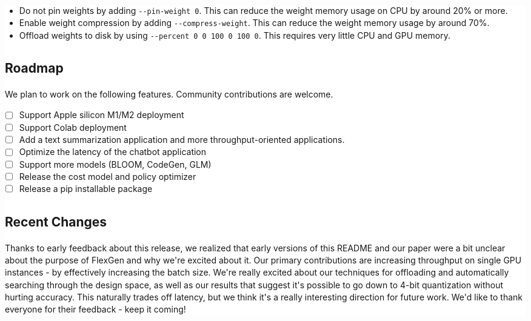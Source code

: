 - Do not pin weights by adding `--pin-weight 0`. This can reduce the weight memory usage on CPU by around 20% or more.
- Enable weight compression by adding `--compress-weight`. This can reduce the weight memory usage by around 70%.
- Offload weights to disk by using `--percent 0 0 100 0 100 0`. This requires very little CPU and GPU memory.

## Roadmap
We plan to work on the following features. Community contributions are welcome.

- [ ] Support Apple silicon M1/M2 deployment
- [ ] Support Colab deployment
- [ ] Add a text summarization application and more throughput-oriented applications.
- [ ] Optimize the latency of the chatbot application
- [ ] Support more models (BLOOM, CodeGen, GLM)
- [ ] Release the cost model and policy optimizer
- [ ] Release a pip installable package

## Recent Changes
Thanks to early feedback about this release, we realized that early versions of this README and our paper were a bit unclear about the purpose of FlexGen and why we're excited about it.
Our primary contributions are increasing throughput on single GPU instances - by effectively increasing the batch size.
We're really excited about our techniques for offloading and automatically searching through the design space, as well as our results that suggest it's possible to go down to 4-bit quantization without hurting accuracy.
This naturally trades off latency, but we think it's a really interesting direction for future work.
We'd like to thank everyone for their feedback - keep it coming!
